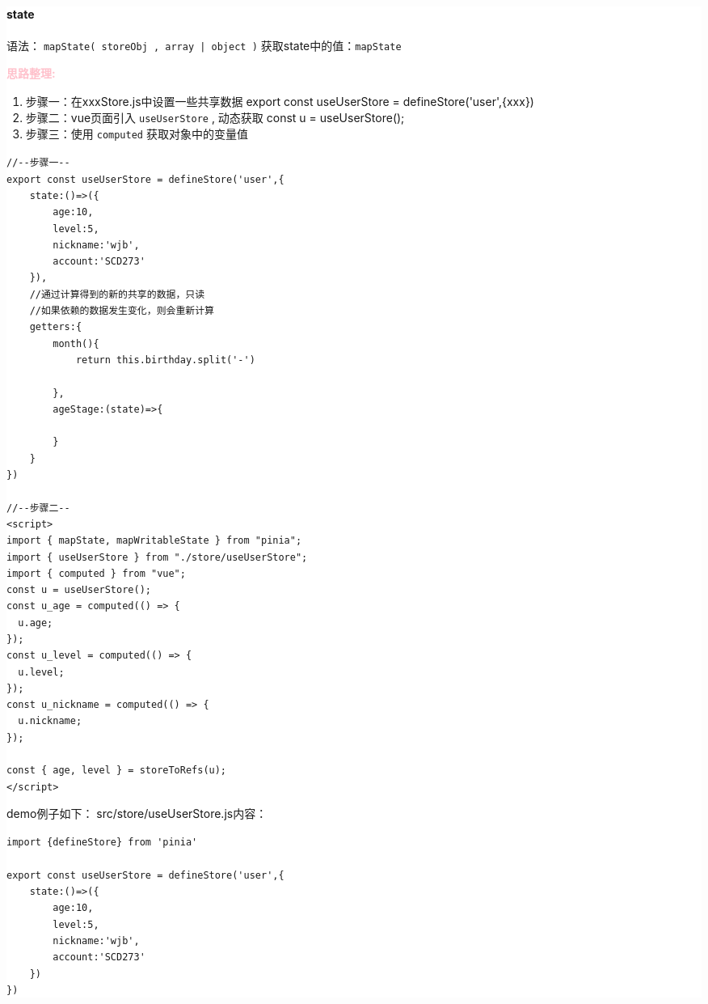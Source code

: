 #### state
语法：
`mapState( storeObj , array | object )`
获取state中的值：`mapState`

<font color="pink">**思路整理:**</font>
1. 步骤一：在xxxStore.js中设置一些共享数据 export const useUserStore = defineStore('user',{xxx})
2. 步骤二：vue页面引入 `useUserStore` , 动态获取 const u = useUserStore();
3. 步骤三：使用 `computed` 获取对象中的变量值

```vue
//--步骤一--
export const useUserStore = defineStore('user',{
    state:()=>({
        age:10,
        level:5,
        nickname:'wjb',
        account:'SCD273'
    }),
    //通过计算得到的新的共享的数据，只读
    //如果依赖的数据发生变化，则会重新计算
    getters:{
        month(){
            return this.birthday.split('-')

        },
        ageStage:(state)=>{
            
        }
    }
})

//--步骤二--
<script>
import { mapState, mapWritableState } from "pinia";
import { useUserStore } from "./store/useUserStore";
import { computed } from "vue";
const u = useUserStore();
const u_age = computed(() => {
  u.age;
});
const u_level = computed(() => {
  u.level;
});
const u_nickname = computed(() => {
  u.nickname;
});

const { age, level } = storeToRefs(u);
</script>
```
demo例子如下：
src/store/useUserStore.js内容：
```vue
import {defineStore} from 'pinia'

export const useUserStore = defineStore('user',{
    state:()=>({
        age:10,
        level:5,
        nickname:'wjb',
        account:'SCD273'
    })
})
```